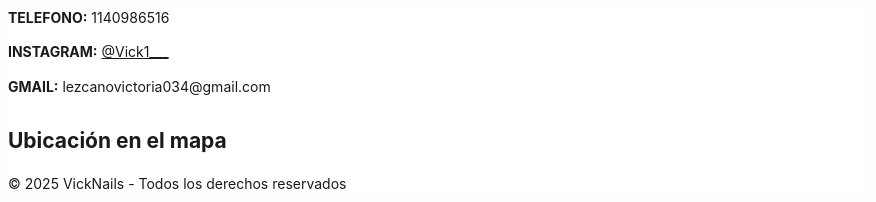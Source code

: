   <div class="CONTACTO">
    <p><strong>TELEFONO:</strong> 1140986516</p>
    <p><strong>INSTAGRAM:</strong> <a href="https://instagram.com/Vick1___" target="_blank">@Vick1___</a></p>
    <p><strong>GMAIL:</strong> lezcanovictoria034@gmail.com</p>
  </div>
  
  <div class="UBICACIÓN">
  <!DOCTYPE html>
<html>
<head>
  <title>Mapa de Ubicación</title>
</head>
<body>
  <h2>Ubicación en el mapa</h2>
  
  <iframe src="https://maps.app.goo.gl/TZvk3fYsdkMJJDTH8"=!1m18!1m12!1m3!1d1714454398.5114299!2d-58.4289988!3d-34.4819438!2m3!1f0!2f0!3f0!3m2!1i10!2i0!4m1!3i1!5e0!3m2!1ses!2sar!4v1678099782528!5m2!1ses!2sar" width="600" height="450" style="border:0;" allowfullscreen="" loading="lazy"></iframe>
</body>
</html>
</div>

  <footer>
    &copy; 2025 VickNails - Todos los derechos reservados
  </footer>

</body>
</html>
